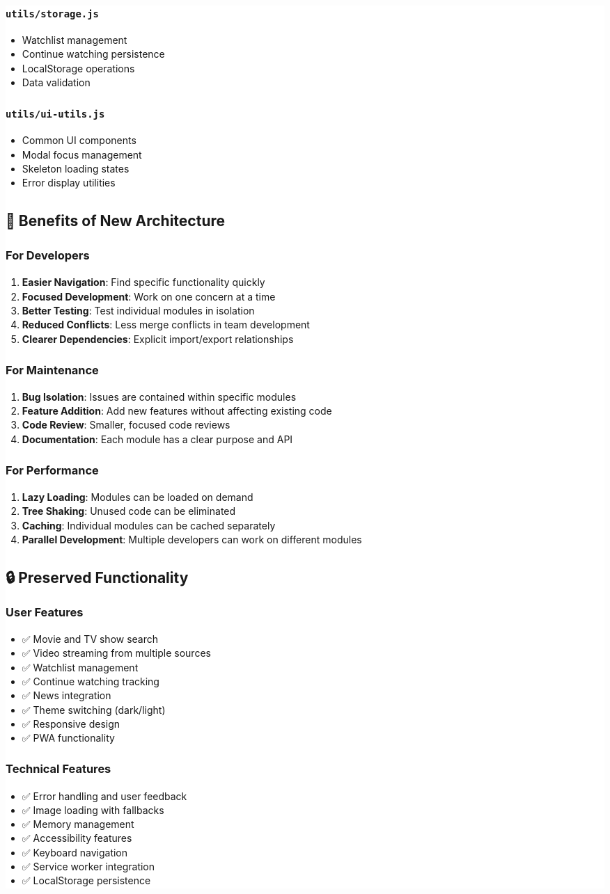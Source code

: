 ### **`utils/storage.js`**
- Watchlist management
- Continue watching persistence
- LocalStorage operations
- Data validation

### **`utils/ui-utils.js`**
- Common UI components
- Modal focus management
- Skeleton loading states
- Error display utilities

## 🚀 **Benefits of New Architecture**

### **For Developers**
1. **Easier Navigation**: Find specific functionality quickly
2. **Focused Development**: Work on one concern at a time
3. **Better Testing**: Test individual modules in isolation
4. **Reduced Conflicts**: Less merge conflicts in team development
5. **Clearer Dependencies**: Explicit import/export relationships

### **For Maintenance**
1. **Bug Isolation**: Issues are contained within specific modules
2. **Feature Addition**: Add new features without affecting existing code
3. **Code Review**: Smaller, focused code reviews
4. **Documentation**: Each module has a clear purpose and API

### **For Performance**
1. **Lazy Loading**: Modules can be loaded on demand
2. **Tree Shaking**: Unused code can be eliminated
3. **Caching**: Individual modules can be cached separately
4. **Parallel Development**: Multiple developers can work on different modules

## 🔒 **Preserved Functionality**

### **User Features**
- ✅ Movie and TV show search
- ✅ Video streaming from multiple sources
- ✅ Watchlist management
- ✅ Continue watching tracking
- ✅ News integration
- ✅ Theme switching (dark/light)
- ✅ Responsive design
- ✅ PWA functionality

### **Technical Features**
- ✅ Error handling and user feedback
- ✅ Image loading with fallbacks
- ✅ Memory management
- ✅ Accessibility features
- ✅ Keyboard navigation
- ✅ Service worker integration
- ✅ LocalStorage persistence
